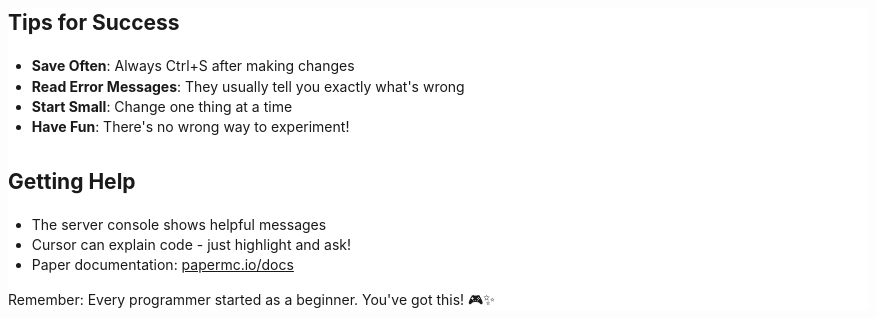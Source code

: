 ## Tips for Success

- **Save Often**: Always Ctrl+S after making changes
- **Read Error Messages**: They usually tell you exactly what's wrong
- **Start Small**: Change one thing at a time
- **Have Fun**: There's no wrong way to experiment!

## Getting Help

- The server console shows helpful messages
- Cursor can explain code - just highlight and ask!
- Paper documentation: [papermc.io/docs](https://papermc.io/docs)

Remember: Every programmer started as a beginner. You've got this! 🎮✨ 
